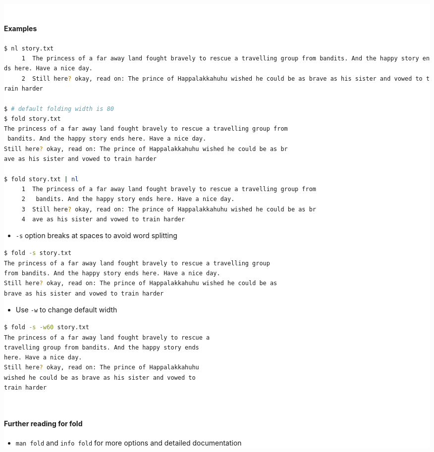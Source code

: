 <br>

#### <a name="examples"></a>Examples

```bash
$ nl story.txt
     1	The princess of a far away land fought bravely to rescue a travelling group from bandits. And the happy story ends here. Have a nice day.
     2	Still here? okay, read on: The prince of Happalakkahuhu wished he could be as brave as his sister and vowed to train harder

$ # default folding width is 80
$ fold story.txt
The princess of a far away land fought bravely to rescue a travelling group from
 bandits. And the happy story ends here. Have a nice day.
Still here? okay, read on: The prince of Happalakkahuhu wished he could be as br
ave as his sister and vowed to train harder

$ fold story.txt | nl
     1	The princess of a far away land fought bravely to rescue a travelling group from
     2	 bandits. And the happy story ends here. Have a nice day.
     3	Still here? okay, read on: The prince of Happalakkahuhu wished he could be as br
     4	ave as his sister and vowed to train harder
```

* `-s` option breaks at spaces to avoid word splitting

```bash
$ fold -s story.txt
The princess of a far away land fought bravely to rescue a travelling group 
from bandits. And the happy story ends here. Have a nice day.
Still here? okay, read on: The prince of Happalakkahuhu wished he could be as 
brave as his sister and vowed to train harder
```

* Use `-w` to change default width

```bash
$ fold -s -w60 story.txt
The princess of a far away land fought bravely to rescue a 
travelling group from bandits. And the happy story ends 
here. Have a nice day.
Still here? okay, read on: The prince of Happalakkahuhu 
wished he could be as brave as his sister and vowed to 
train harder
```

<br>

#### <a name="further-reading-for-fold"></a>Further reading for fold

* `man fold` and `info fold` for more options and detailed documentation

